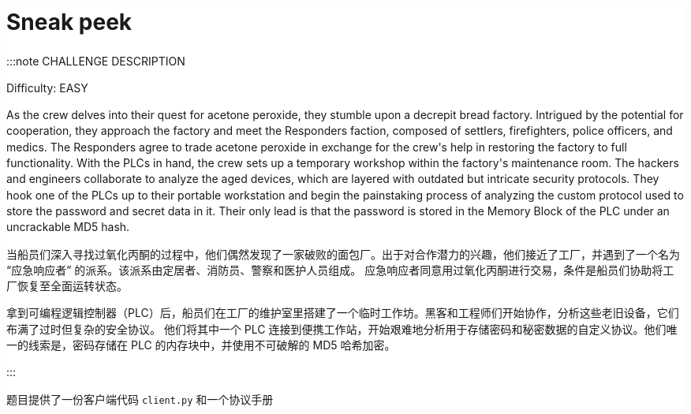 # Sneak peek

:::note CHALLENGE DESCRIPTION

Difficulty: EASY

As the crew delves into their quest for acetone peroxide, they stumble upon a decrepit bread factory. Intrigued by the potential for cooperation, they approach the factory and meet the Responders faction, composed of settlers, firefighters, police officers, and medics. The Responders agree to trade acetone peroxide in exchange for the crew's help in restoring the factory to full functionality. With the PLCs in hand, the crew sets up a temporary workshop within the factory's maintenance room. The hackers and engineers collaborate to analyze the aged devices, which are layered with outdated but intricate security protocols. They hook one of the PLCs up to their portable workstation and begin the painstaking process of analyzing the custom protocol used to store the password and secret data in it. Their only lead is that the password is stored in the Memory Block of the PLC under an uncrackable MD5 hash.

当船员们深入寻找过氧化丙酮的过程中，他们偶然发现了一家破败的面包厂。出于对合作潜力的兴趣，他们接近了工厂，并遇到了一个名为 “应急响应者” 的派系。该派系由定居者、消防员、警察和医护人员组成。
应急响应者同意用过氧化丙酮进行交易，条件是船员们协助将工厂恢复至全面运转状态。

拿到可编程逻辑控制器（PLC）后，船员们在工厂的维护室里搭建了一个临时工作坊。黑客和工程师们开始协作，分析这些老旧设备，它们布满了过时但复杂的安全协议。
他们将其中一个 PLC 连接到便携工作站，开始艰难地分析用于存储密码和秘密数据的自定义协议。他们唯一的线索是，密码存储在 PLC 的内存块中，并使用不可破解的 MD5 哈希加密。

:::

题目提供了一份客户端代码 `client.py` 和一个协议手册
